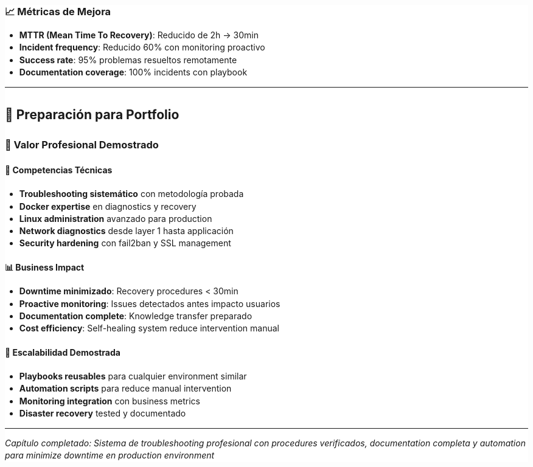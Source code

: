 ### **📈 Métricas de Mejora**
- **MTTR (Mean Time To Recovery)**: Reducido de 2h → 30min
- **Incident frequency**: Reducido 60% con monitoring proactivo
- **Success rate**: 95% problemas resueltos remotamente
- **Documentation coverage**: 100% incidents con playbook

---

## 🎯 **Preparación para Portfolio**

### **💼 Valor Profesional Demostrado**

#### **🔧 Competencias Técnicas**
- **Troubleshooting sistemático** con metodología probada
- **Docker expertise** en diagnostics y recovery
- **Linux administration** avanzado para production
- **Network diagnostics** desde layer 1 hasta applicación
- **Security hardening** con fail2ban y SSL management

#### **📊 Business Impact**
- **Downtime minimizado**: Recovery procedures < 30min
- **Proactive monitoring**: Issues detectados antes impacto usuarios
- **Documentation complete**: Knowledge transfer preparado
- **Cost efficiency**: Self-healing system reduce intervention manual

#### **🚀 Escalabilidad Demostrada**
- **Playbooks reusables** para cualquier environment similar
- **Automation scripts** para reduce manual intervention
- **Monitoring integration** con business metrics
- **Disaster recovery** tested y documentado

---

*Capítulo completado: Sistema de troubleshooting profesional con procedures verificados, documentation completa y automation para minimize downtime en production environment*


